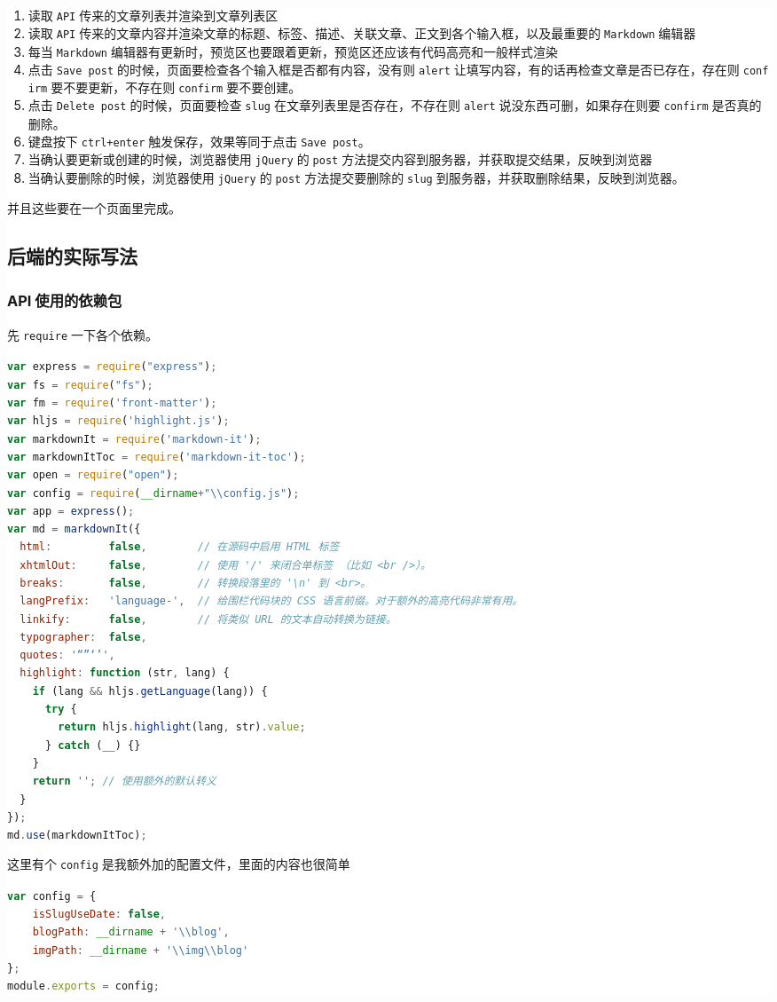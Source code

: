 1. 读取 `API` 传来的文章列表并渲染到文章列表区
2. 读取 `API` 传来的文章内容并渲染文章的标题、标签、描述、关联文章、正文到各个输入框，以及最重要的 `Markdown` 编辑器
3. 每当 `Markdown` 编辑器有更新时，预览区也要跟着更新，预览区还应该有代码高亮和一般样式渲染
4. 点击 `Save post` 的时候，页面要检查各个输入框是否都有内容，没有则 `alert` 让填写内容，有的话再检查文章是否已存在，存在则 `confirm` 要不要更新，不存在则 `confirm` 要不要创建。
5. 点击 `Delete post` 的时候，页面要检查 `slug` 在文章列表里是否存在，不存在则 `alert` 说没东西可删，如果存在则要 `confirm` 是否真的删除。
6. 键盘按下 `ctrl+enter` 触发保存，效果等同于点击 `Save post`。
7. 当确认要更新或创建的时候，浏览器使用 `jQuery` 的 `post` 方法提交内容到服务器，并获取提交结果，反映到浏览器
8. 当确认要删除的时候，浏览器使用 `jQuery` 的 `post` 方法提交要删除的 `slug` 到服务器，并获取删除结果，反映到浏览器。

并且这些要在一个页面里完成。

## 后端的实际写法

### API 使用的依赖包

先 `require` 一下各个依赖。

```javascript
var express = require("express");
var fs = require("fs");
var fm = require('front-matter');
var hljs = require('highlight.js');
var markdownIt = require('markdown-it');
var markdownItToc = require('markdown-it-toc');
var open = require("open");
var config = require(__dirname+"\\config.js");
var app = express();
var md = markdownIt({
  html:         false,        // 在源码中启用 HTML 标签
  xhtmlOut:     false,        // 使用 '/' 来闭合单标签 （比如 <br />）。
  breaks:       false,        // 转换段落里的 '\n' 到 <br>。
  langPrefix:   'language-',  // 给围栏代码块的 CSS 语言前缀。对于额外的高亮代码非常有用。
  linkify:      false,        // 将类似 URL 的文本自动转换为链接。
  typographer:  false,
  quotes: '“”‘’',
  highlight: function (str, lang) {
    if (lang && hljs.getLanguage(lang)) {
      try {
        return hljs.highlight(lang, str).value;
      } catch (__) {}
    }
    return ''; // 使用额外的默认转义
  }
});
md.use(markdownItToc);
```

这里有个 `config` 是我额外加的配置文件，里面的内容也很简单

```javascript
var config = {
	isSlugUseDate: false,
	blogPath: __dirname + '\\blog',
	imgPath: __dirname + '\\img\\blog'
};
module.exports = config;
```
